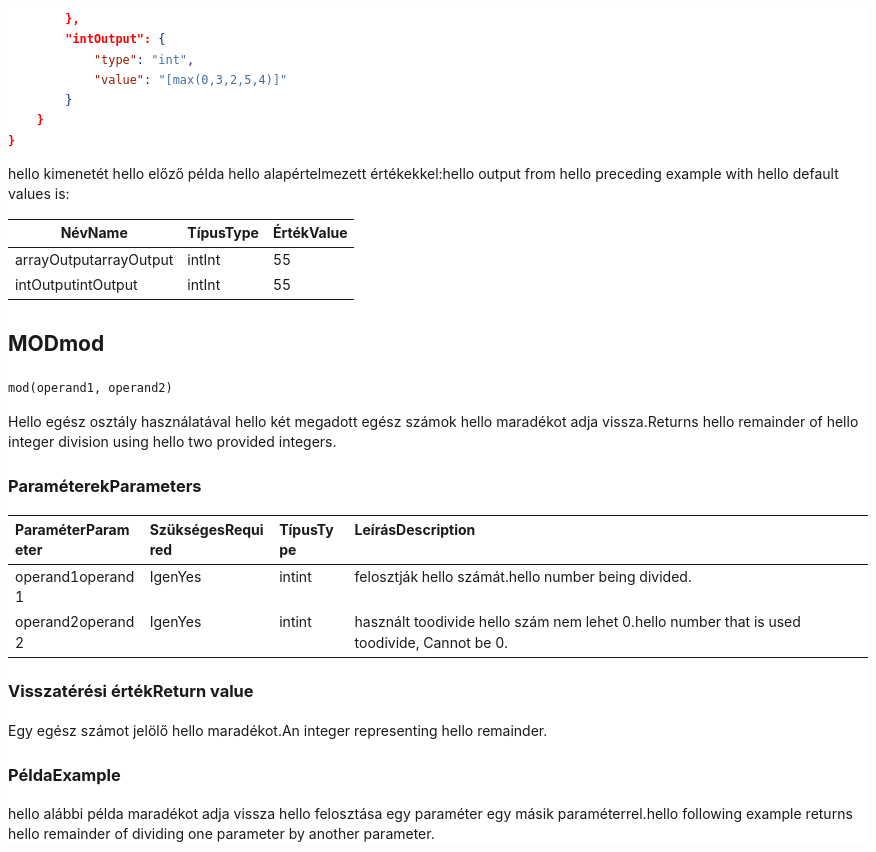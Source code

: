 ```json
        },
        "intOutput": {
            "type": "int",
            "value": "[max(0,3,2,5,4)]"
        }
    }
}
```

<span data-ttu-id="1fcc5-273">hello kimenetét hello előző példa hello alapértelmezett értékekkel:</span><span class="sxs-lookup"><span data-stu-id="1fcc5-273">hello output from hello preceding example with hello default values is:</span></span>

| <span data-ttu-id="1fcc5-274">Név</span><span class="sxs-lookup"><span data-stu-id="1fcc5-274">Name</span></span> | <span data-ttu-id="1fcc5-275">Típus</span><span class="sxs-lookup"><span data-stu-id="1fcc5-275">Type</span></span> | <span data-ttu-id="1fcc5-276">Érték</span><span class="sxs-lookup"><span data-stu-id="1fcc5-276">Value</span></span> |
| ---- | ---- | ----- |
| <span data-ttu-id="1fcc5-277">arrayOutput</span><span class="sxs-lookup"><span data-stu-id="1fcc5-277">arrayOutput</span></span> | <span data-ttu-id="1fcc5-278">int</span><span class="sxs-lookup"><span data-stu-id="1fcc5-278">Int</span></span> | <span data-ttu-id="1fcc5-279">5</span><span class="sxs-lookup"><span data-stu-id="1fcc5-279">5</span></span> |
| <span data-ttu-id="1fcc5-280">intOutput</span><span class="sxs-lookup"><span data-stu-id="1fcc5-280">intOutput</span></span> | <span data-ttu-id="1fcc5-281">int</span><span class="sxs-lookup"><span data-stu-id="1fcc5-281">Int</span></span> | <span data-ttu-id="1fcc5-282">5</span><span class="sxs-lookup"><span data-stu-id="1fcc5-282">5</span></span> |

<a id="mod" />

## <a name="mod"></a><span data-ttu-id="1fcc5-283">MOD</span><span class="sxs-lookup"><span data-stu-id="1fcc5-283">mod</span></span>
`mod(operand1, operand2)`

<span data-ttu-id="1fcc5-284">Hello egész osztály használatával hello két megadott egész számok hello maradékot adja vissza.</span><span class="sxs-lookup"><span data-stu-id="1fcc5-284">Returns hello remainder of hello integer division using hello two provided integers.</span></span>

### <a name="parameters"></a><span data-ttu-id="1fcc5-285">Paraméterek</span><span class="sxs-lookup"><span data-stu-id="1fcc5-285">Parameters</span></span>

| <span data-ttu-id="1fcc5-286">Paraméter</span><span class="sxs-lookup"><span data-stu-id="1fcc5-286">Parameter</span></span> | <span data-ttu-id="1fcc5-287">Szükséges</span><span class="sxs-lookup"><span data-stu-id="1fcc5-287">Required</span></span> | <span data-ttu-id="1fcc5-288">Típus</span><span class="sxs-lookup"><span data-stu-id="1fcc5-288">Type</span></span> | <span data-ttu-id="1fcc5-289">Leírás</span><span class="sxs-lookup"><span data-stu-id="1fcc5-289">Description</span></span> |
|:--- |:--- |:--- |:--- |
| <span data-ttu-id="1fcc5-290">operand1</span><span class="sxs-lookup"><span data-stu-id="1fcc5-290">operand1</span></span> |<span data-ttu-id="1fcc5-291">Igen</span><span class="sxs-lookup"><span data-stu-id="1fcc5-291">Yes</span></span> |<span data-ttu-id="1fcc5-292">int</span><span class="sxs-lookup"><span data-stu-id="1fcc5-292">int</span></span> |<span data-ttu-id="1fcc5-293">felosztják hello számát.</span><span class="sxs-lookup"><span data-stu-id="1fcc5-293">hello number being divided.</span></span> |
| <span data-ttu-id="1fcc5-294">operand2</span><span class="sxs-lookup"><span data-stu-id="1fcc5-294">operand2</span></span> |<span data-ttu-id="1fcc5-295">Igen</span><span class="sxs-lookup"><span data-stu-id="1fcc5-295">Yes</span></span> |<span data-ttu-id="1fcc5-296">int</span><span class="sxs-lookup"><span data-stu-id="1fcc5-296">int</span></span> |<span data-ttu-id="1fcc5-297">használt toodivide hello szám nem lehet 0.</span><span class="sxs-lookup"><span data-stu-id="1fcc5-297">hello number that is used toodivide, Cannot be 0.</span></span> |

### <a name="return-value"></a><span data-ttu-id="1fcc5-298">Visszatérési érték</span><span class="sxs-lookup"><span data-stu-id="1fcc5-298">Return value</span></span>
<span data-ttu-id="1fcc5-299">Egy egész számot jelölő hello maradékot.</span><span class="sxs-lookup"><span data-stu-id="1fcc5-299">An integer representing hello remainder.</span></span>

### <a name="example"></a><span data-ttu-id="1fcc5-300">Példa</span><span class="sxs-lookup"><span data-stu-id="1fcc5-300">Example</span></span>

<span data-ttu-id="1fcc5-301">hello alábbi példa maradékot adja vissza hello felosztása egy paraméter egy másik paraméterrel.</span><span class="sxs-lookup"><span data-stu-id="1fcc5-301">hello following example returns hello remainder of dividing one parameter by another parameter.</span></span>
